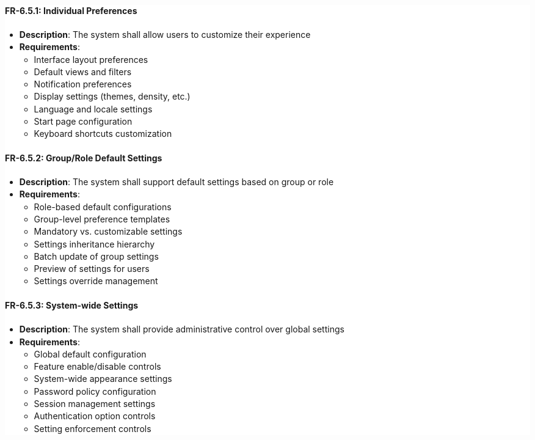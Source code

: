 #### FR-6.5.1: Individual Preferences

- **Description**: The system shall allow users to customize their experience
- **Requirements**:
  - Interface layout preferences
  - Default views and filters
  - Notification preferences
  - Display settings (themes, density, etc.)
  - Language and locale settings
  - Start page configuration
  - Keyboard shortcuts customization

#### FR-6.5.2: Group/Role Default Settings

- **Description**: The system shall support default settings based on group or role
- **Requirements**:
  - Role-based default configurations
  - Group-level preference templates
  - Mandatory vs. customizable settings
  - Settings inheritance hierarchy
  - Batch update of group settings
  - Preview of settings for users
  - Settings override management

#### FR-6.5.3: System-wide Settings

- **Description**: The system shall provide administrative control over global settings
- **Requirements**:
  - Global default configuration
  - Feature enable/disable controls
  - System-wide appearance settings
  - Password policy configuration
  - Session management settings
  - Authentication option controls
  - Setting enforcement controls
